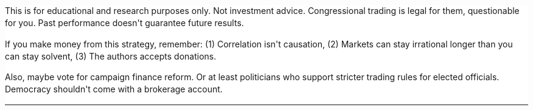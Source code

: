 This is for educational and research purposes only. Not investment advice. Congressional trading is legal for them, questionable for you. Past performance doesn't guarantee future results.

If you make money from this strategy, remember: (1) Correlation isn't causation, (2) Markets can stay irrational longer than you can stay solvent, (3) The authors accepts donations.

Also, maybe vote for campaign finance reform. Or at least politicians who support stricter trading rules for elected officials. Democracy shouldn't come with a brokerage account.

---

